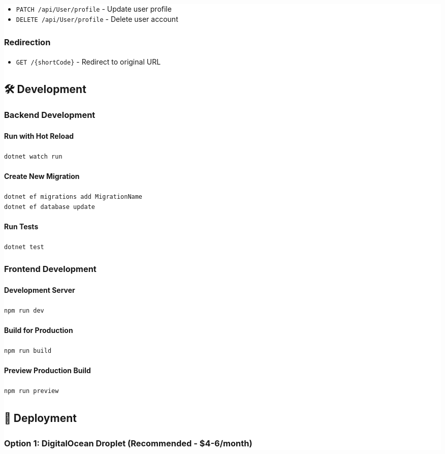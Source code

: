 - `PATCH /api/User/profile` - Update user profile
- `DELETE /api/User/profile` - Delete user account

### Redirection

- `GET /{shortCode}` - Redirect to original URL

## 🛠️ Development

### Backend Development

#### Run with Hot Reload

```bash
dotnet watch run
```

#### Create New Migration

```bash
dotnet ef migrations add MigrationName
dotnet ef database update
```

#### Run Tests

```bash
dotnet test
```

### Frontend Development

#### Development Server

```bash
npm run dev
```

#### Build for Production

```bash
npm run build
```

#### Preview Production Build

```bash
npm run preview
```

## 🚀 Deployment

### Option 1: DigitalOcean Droplet (Recommended - $4-6/month)
